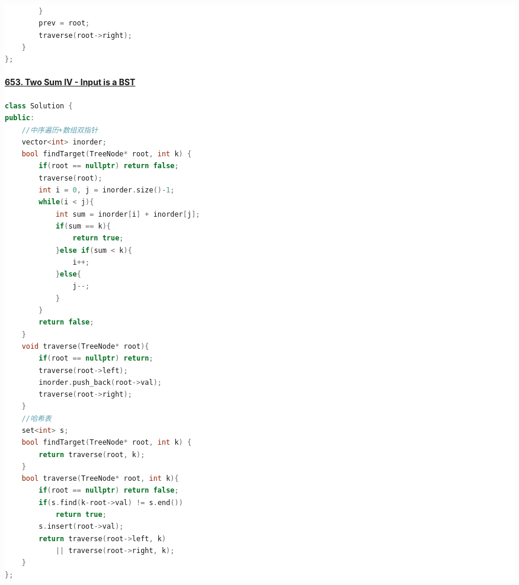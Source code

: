 ```c++
        }
        prev = root;
        traverse(root->right);
    }
};
```

#### [653. Two Sum IV - Input is a BST](https://leetcode-cn.com/problems/two-sum-iv-input-is-a-bst/)

```c++
class Solution {
public:
    //中序遍历+数组双指针
    vector<int> inorder;
    bool findTarget(TreeNode* root, int k) {
        if(root == nullptr) return false;
        traverse(root);
        int i = 0, j = inorder.size()-1;
        while(i < j){
            int sum = inorder[i] + inorder[j];
            if(sum == k){
                return true;
            }else if(sum < k){
                i++;
            }else{
                j--;
            }
        }
        return false;
    }
    void traverse(TreeNode* root){
        if(root == nullptr) return;
        traverse(root->left);
        inorder.push_back(root->val);
        traverse(root->right);
    }
    //哈希表
    set<int> s;
    bool findTarget(TreeNode* root, int k) {
        return traverse(root, k);
    }
    bool traverse(TreeNode* root, int k){
        if(root == nullptr) return false;
        if(s.find(k-root->val) != s.end()) 
            return true;
        s.insert(root->val); 
        return traverse(root->left, k) 
            || traverse(root->right, k);
    }
};

```
